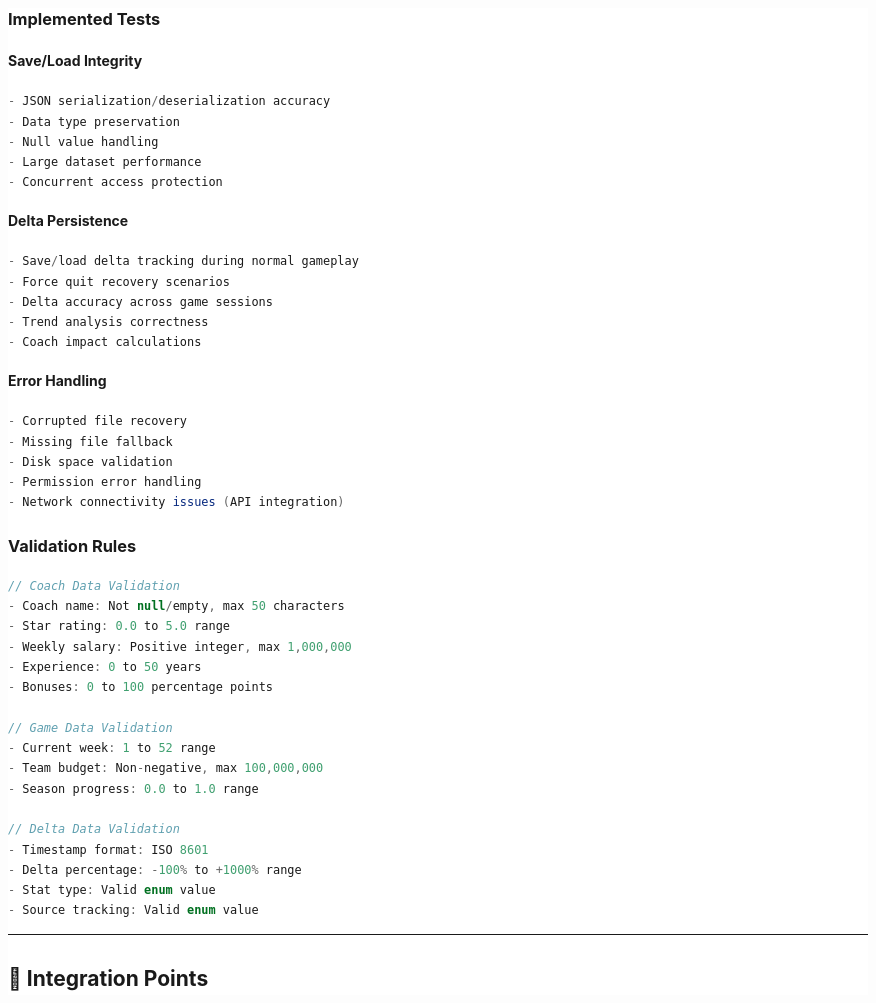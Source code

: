 ### **Implemented Tests**

#### **Save/Load Integrity**
```csharp
- JSON serialization/deserialization accuracy
- Data type preservation
- Null value handling
- Large dataset performance
- Concurrent access protection
```

#### **Delta Persistence**
```csharp
- Save/load delta tracking during normal gameplay
- Force quit recovery scenarios
- Delta accuracy across game sessions
- Trend analysis correctness
- Coach impact calculations
```

#### **Error Handling**
```csharp
- Corrupted file recovery
- Missing file fallback
- Disk space validation
- Permission error handling
- Network connectivity issues (API integration)
```

### **Validation Rules**
```csharp
// Coach Data Validation
- Coach name: Not null/empty, max 50 characters
- Star rating: 0.0 to 5.0 range
- Weekly salary: Positive integer, max 1,000,000
- Experience: 0 to 50 years
- Bonuses: 0 to 100 percentage points

// Game Data Validation
- Current week: 1 to 52 range
- Team budget: Non-negative, max 100,000,000
- Season progress: 0.0 to 1.0 range

// Delta Data Validation
- Timestamp format: ISO 8601
- Delta percentage: -100% to +1000% range
- Stat type: Valid enum value
- Source tracking: Valid enum value
```

---

## 🔗 **Integration Points**
